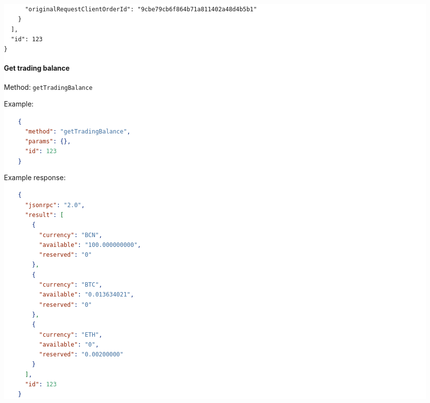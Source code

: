          "originalRequestClientOrderId": "9cbe79cb6f864b71a811402a48d4b5b1"
        }
      ],
      "id": 123
    }

    
#### Get trading balance
   
Method: `getTradingBalance`   

Example:

```json
    {
      "method": "getTradingBalance",
      "params": {},
      "id": 123
    }
```

Example response:

```json
    {
      "jsonrpc": "2.0",
      "result": [
        {
          "currency": "BCN",
          "available": "100.000000000",
          "reserved": "0"
        },
        {
          "currency": "BTC",
          "available": "0.013634021",
          "reserved": "0"
        },
        {
          "currency": "ETH",
          "available": "0",
          "reserved": "0.00200000"
        }
      ],
      "id": 123
    }
```

